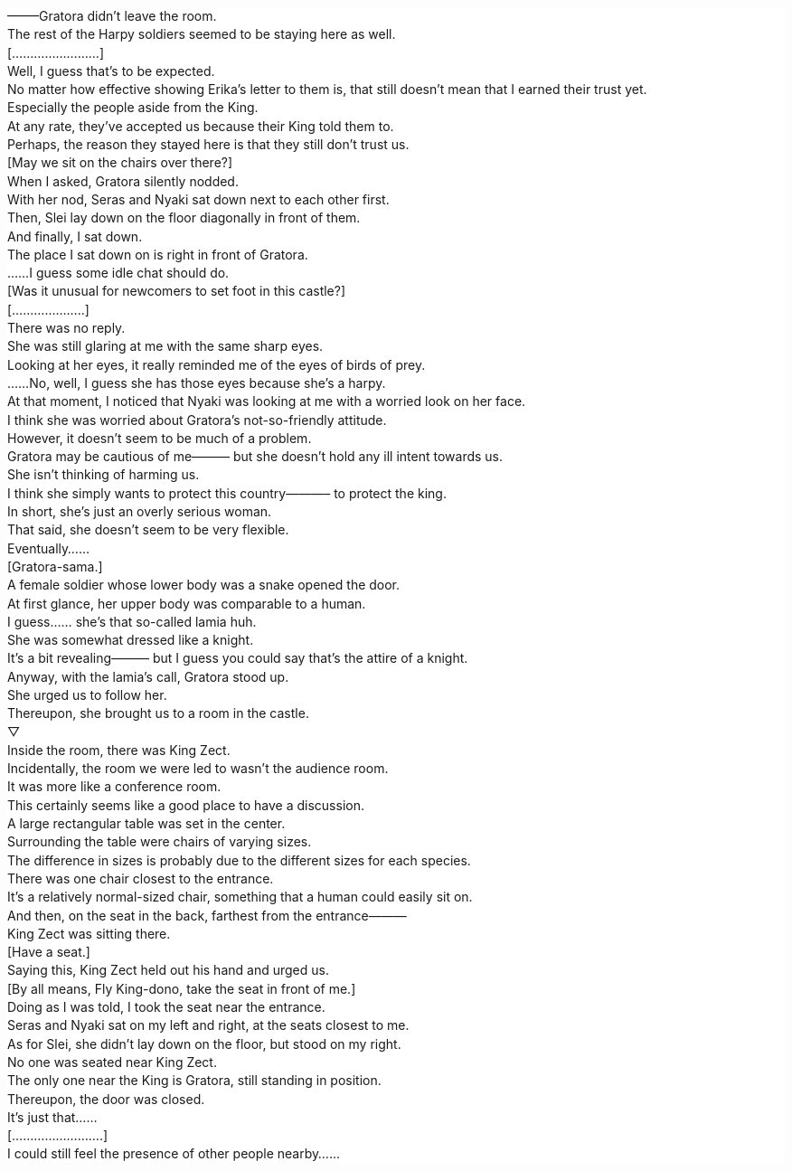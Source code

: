 ——–Gratora didn’t leave the room.<br/>
The rest of the Harpy soldiers seemed to be staying here as well.<br/>
[……………………]<br/>
Well, I guess that’s to be expected.<br/>
No matter how effective showing Erika’s letter to them is, that still doesn’t mean that I earned their trust yet.<br/>
Especially the people aside from the King.<br/>
At any rate, they’ve accepted us because their King told them to.<br/>
Perhaps, the reason they stayed here is that they still don’t trust us.<br/>
[May we sit on the chairs over there?]<br/>
When I asked, Gratora silently nodded.<br/>
With her nod, Seras and Nyaki sat down next to each other first.<br/>
Then, Slei lay down on the floor diagonally in front of them.<br/>
And finally, I sat down.<br/>
The place I sat down on is right in front of Gratora.<br/>
……I guess some idle chat should do.<br/>
[Was it unusual for newcomers to set foot in this castle?]<br/>
[………………..]<br/>
There was no reply.<br/>
She was still glaring at me with the same sharp eyes.<br/>
Looking at her eyes, it really reminded me of the eyes of birds of prey.<br/>
……No, well, I guess she has those eyes because she’s a harpy.<br/>
At that moment, I noticed that Nyaki was looking at me with a worried look on her face.<br/>
I think she was worried about Gratora’s not-so-friendly attitude.<br/>
However, it doesn’t seem to be much of a problem.<br/>
Gratora may be cautious of me——— but she doesn’t hold any ill intent towards us.<br/>
She isn’t thinking of harming us.<br/>
I think she simply wants to protect this country———– to protect the king.<br/>
In short, she’s just an overly serious woman.<br/>
That said, she doesn’t seem to be very flexible.<br/>
Eventually……<br/>
[Gratora-sama.]<br/>
A female soldier whose lower body was a snake opened the door.<br/>
At first glance, her upper body was comparable to a human.<br/>
I guess…… she’s that so-called lamia huh.<br/>
She was somewhat dressed like a knight.<br/>
It’s a bit revealing——— but I guess you could say that’s the attire of a knight.<br/>
Anyway, with the lamia’s call, Gratora stood up.<br/>
She urged us to follow her.<br/>
Thereupon, she brought us to a room in the castle.<br/>
▽<br/>
Inside the room, there was King Zect.<br/>
Incidentally, the room we were led to wasn’t the audience room.<br/>
It was more like a conference room.<br/>
This certainly seems like a good place to have a discussion.<br/>
A large rectangular table was set in the center.<br/>
Surrounding the table were chairs of varying sizes.<br/>
The difference in sizes is probably due to the different sizes for each species.<br/>
There was one chair closest to the entrance.<br/>
It’s a relatively normal-sized chair, something that a human could easily sit on.<br/>
And then, on the seat in the back, farthest from the entrance———<br/>
King Zect was sitting there.<br/>
[Have a seat.]<br/>
Saying this, King Zect held out his hand and urged us.<br/>
[By all means, Fly King-dono, take the seat in front of me.]<br/>
Doing as I was told, I took the seat near the entrance.<br/>
Seras and Nyaki sat on my left and right, at the seats closest to me.<br/>
As for Slei, she didn’t lay down on the floor, but stood on my right.<br/>
No one was seated near King Zect.<br/>
The only one near the King is Gratora, still standing in position.<br/>
Thereupon, the door was closed.<br/>
It’s just that……<br/>
[…………………….]<br/>
I could still feel the presence of other people nearby……<br/>
